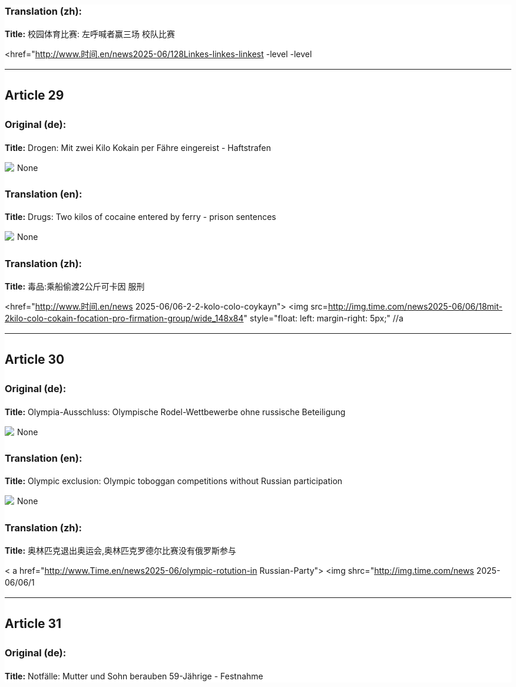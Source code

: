 ### Translation (zh):
**Title:** 校园体育比赛: 左呼喊者赢三场 校队比赛

<href="http://www.时间.en/news2025-06/128Linkes-linkes-linkest -level -level

---

## Article 29
### Original (de):
**Title:** Drogen: Mit zwei Kilo Kokain per Fähre eingereist - Haftstrafen

<a href="https://www.zeit.de/news/2025-06/18/mit-zwei-kilo-kokain-per-faehre-eingereist-haftstrafen"><img src="https://img.zeit.de/news/2025-06/18/mit-zwei-kilo-kokain-per-faehre-eingereist-haftstrafen-image-group/wide__148x84" style="float: left; margin-right: 5px;" /></a> None

### Translation (en):
**Title:** Drugs: Two kilos of cocaine entered by ferry - prison sentences

<a href="https://www.zeit.de/news/2025-06-18/with-two-kilo-kokain-per-faehre-intraven-prisons"><img src="https://img.zeit.de/news/2025-06-18/with-two-kilo-kokain-per-faehre-intraven-prisons-image-group/wide_148x84" style="float: left; margin-right: 5px;" /></a> None

### Translation (zh):
**Title:** 毒品:乘船偷渡2公斤可卡因 服刑

<href="http://www.时间.en/news 2025-06/06-2-2-kolo-colo-coykayn"> <img src=http://img.time.com/news2025-06/06/18mit-2kilo-colo-cokain-focation-pro-firmation-group/wide_148x84" style="float: left: margin-right: 5px;" //a

---

## Article 30
### Original (de):
**Title:** Olympia-Ausschluss: Olympische Rodel-Wettbewerbe ohne russische Beteiligung

<a href="https://www.zeit.de/news/2025-06/18/olympische-rodel-wettbewerbe-ohne-russische-beteiligung"><img src="https://img.zeit.de/news/2025-06/18/olympische-rodel-wettbewerbe-ohne-russische-beteiligung-image-group/wide__148x84" style="float: left; margin-right: 5px;" /></a> None

### Translation (en):
**Title:** Olympic exclusion: Olympic toboggan competitions without Russian participation

<a href="https://www.zeit.de/news/2025-06-18/olympic-rodel-without-Russian-participation"><img src="https://img.zeit.de/news/2025-06-18/olympic-rodel-competitions-without-Russian-participation-image-group/wide__148x84" style="float: left; margin-right: 5px;" /></a> None

### Translation (zh):
**Title:** 奥林匹克退出奥运会,奥林匹克罗德尔比赛没有俄罗斯参与

< a href="http://www.Time.en/news2025-06/olympic-rotution-in Russian-Party"> <img shrc="http://img.time.com/news 2025-06/06/1

---

## Article 31
### Original (de):
**Title:** Notfälle: Mutter und Sohn berauben 59-Jährige - Festnahme
